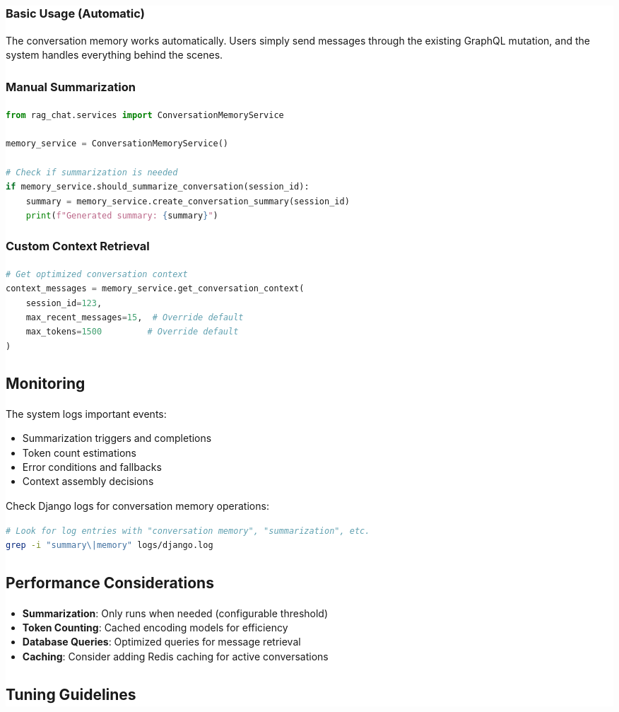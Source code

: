 ### Basic Usage (Automatic)

The conversation memory works automatically. Users simply send messages through the existing GraphQL mutation, and the system handles everything behind the scenes.

### Manual Summarization

```python
from rag_chat.services import ConversationMemoryService

memory_service = ConversationMemoryService()

# Check if summarization is needed
if memory_service.should_summarize_conversation(session_id):
    summary = memory_service.create_conversation_summary(session_id)
    print(f"Generated summary: {summary}")
```

### Custom Context Retrieval

```python
# Get optimized conversation context
context_messages = memory_service.get_conversation_context(
    session_id=123,
    max_recent_messages=15,  # Override default
    max_tokens=1500         # Override default
)
```

## Monitoring

The system logs important events:

- Summarization triggers and completions
- Token count estimations
- Error conditions and fallbacks
- Context assembly decisions

Check Django logs for conversation memory operations:

```bash
# Look for log entries with "conversation memory", "summarization", etc.
grep -i "summary\|memory" logs/django.log
```

## Performance Considerations

- **Summarization**: Only runs when needed (configurable threshold)
- **Token Counting**: Cached encoding models for efficiency
- **Database Queries**: Optimized queries for message retrieval
- **Caching**: Consider adding Redis caching for active conversations

## Tuning Guidelines
